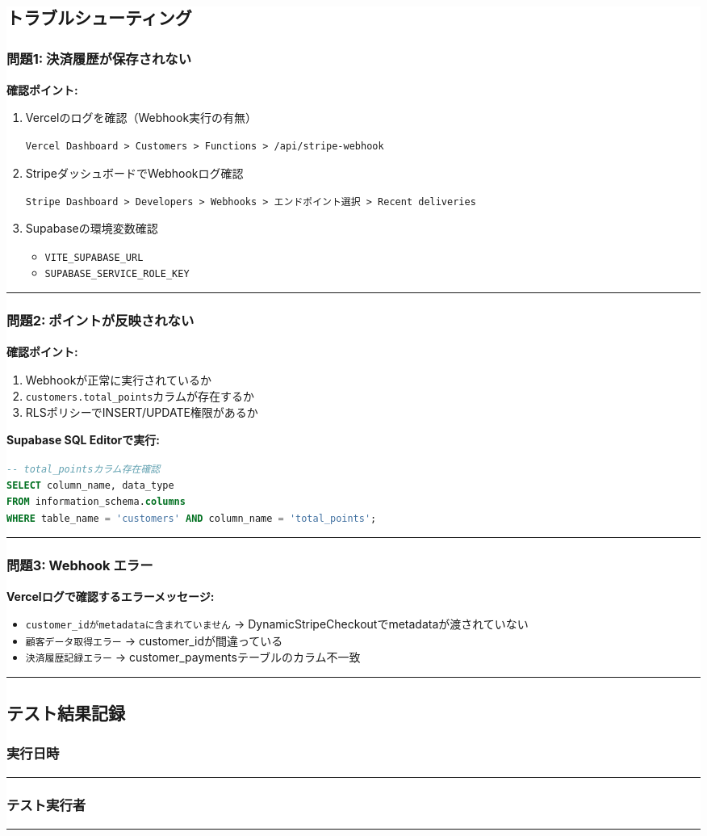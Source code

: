 
## トラブルシューティング

### 問題1: 決済履歴が保存されない

**確認ポイント:**
1. Vercelのログを確認（Webhook実行の有無）
   ```
   Vercel Dashboard > Customers > Functions > /api/stripe-webhook
   ```

2. StripeダッシュボードでWebhookログ確認
   ```
   Stripe Dashboard > Developers > Webhooks > エンドポイント選択 > Recent deliveries
   ```

3. Supabaseの環境変数確認
   - `VITE_SUPABASE_URL`
   - `SUPABASE_SERVICE_ROLE_KEY`

---

### 問題2: ポイントが反映されない

**確認ポイント:**
1. Webhookが正常に実行されているか
2. `customers.total_points`カラムが存在するか
3. RLSポリシーでINSERT/UPDATE権限があるか

**Supabase SQL Editorで実行:**
```sql
-- total_pointsカラム存在確認
SELECT column_name, data_type 
FROM information_schema.columns 
WHERE table_name = 'customers' AND column_name = 'total_points';
```

---

### 問題3: Webhook エラー

**Vercelログで確認するエラーメッセージ:**
- `customer_idがmetadataに含まれていません` → DynamicStripeCheckoutでmetadataが渡されていない
- `顧客データ取得エラー` → customer_idが間違っている
- `決済履歴記録エラー` → customer_paymentsテーブルのカラム不一致

---

## テスト結果記録

### 実行日時
_______________

### テスト実行者
_______________

